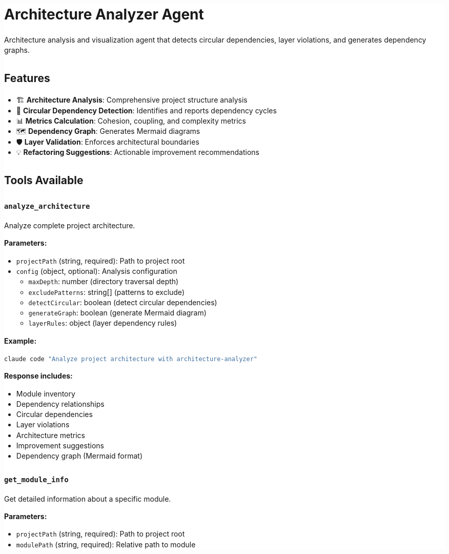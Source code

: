 # Architecture Analyzer Agent

Architecture analysis and visualization agent that detects circular dependencies, layer violations, and generates dependency graphs.

## Features

- 🏗️ **Architecture Analysis**: Comprehensive project structure analysis
- 🔄 **Circular Dependency Detection**: Identifies and reports dependency cycles
- 📊 **Metrics Calculation**: Cohesion, coupling, and complexity metrics
- 🗺️ **Dependency Graph**: Generates Mermaid diagrams
- 🛡️ **Layer Validation**: Enforces architectural boundaries
- 💡 **Refactoring Suggestions**: Actionable improvement recommendations

## Tools Available

### `analyze_architecture`

Analyze complete project architecture.

**Parameters:**

- `projectPath` (string, required): Path to project root
- `config` (object, optional): Analysis configuration
  - `maxDepth`: number (directory traversal depth)
  - `excludePatterns`: string[] (patterns to exclude)
  - `detectCircular`: boolean (detect circular dependencies)
  - `generateGraph`: boolean (generate Mermaid diagram)
  - `layerRules`: object (layer dependency rules)

**Example:**

```bash
claude code "Analyze project architecture with architecture-analyzer"
```

**Response includes:**

- Module inventory
- Dependency relationships
- Circular dependencies
- Layer violations
- Architecture metrics
- Improvement suggestions
- Dependency graph (Mermaid format)

### `get_module_info`

Get detailed information about a specific module.

**Parameters:**

- `projectPath` (string, required): Path to project root
- `modulePath` (string, required): Relative path to module
